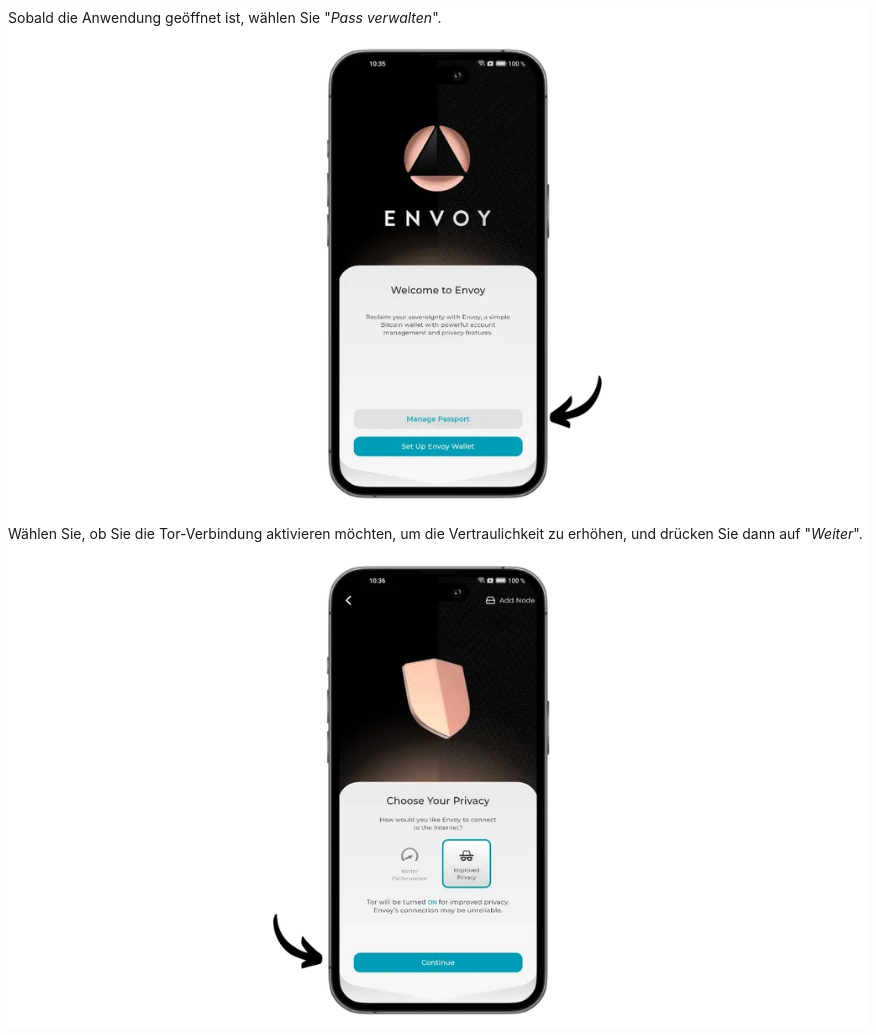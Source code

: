 Sobald die Anwendung geöffnet ist, wählen Sie "*Pass verwalten*".

![Image](assets/fr/52.webp)

Wählen Sie, ob Sie die Tor-Verbindung aktivieren möchten, um die Vertraulichkeit zu erhöhen, und drücken Sie dann auf "*Weiter*".

![Image](assets/fr/53.webp)
